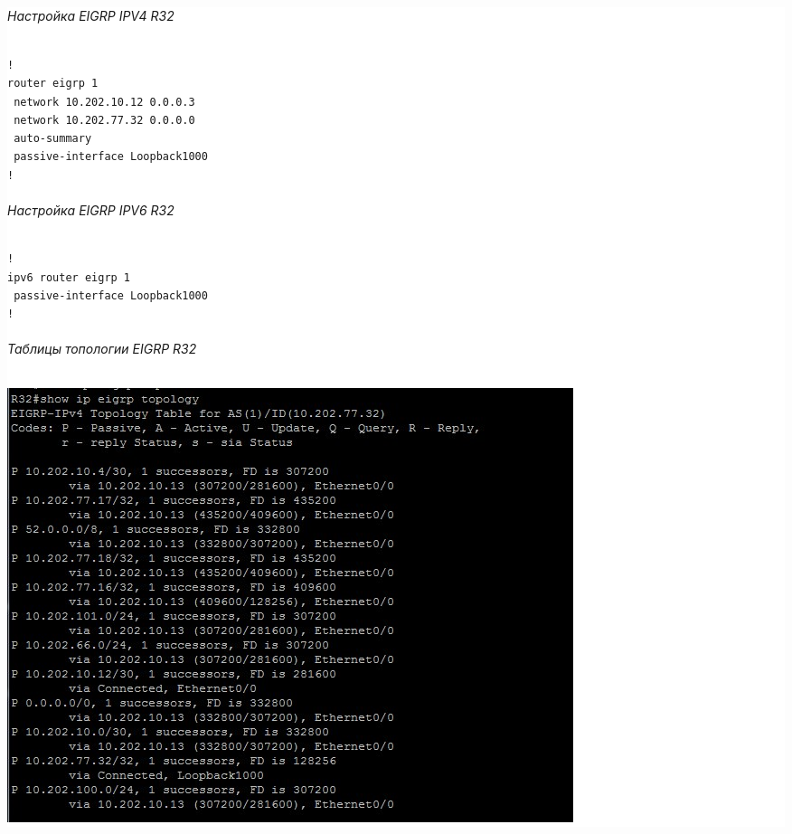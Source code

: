 

###### Настройка EIGRP IPV4 R32

```
!
router eigrp 1
 network 10.202.10.12 0.0.0.3
 network 10.202.77.32 0.0.0.0
 auto-summary
 passive-interface Loopback1000
!
```



###### Настройка EIGRP IPV6 R32

```
!
ipv6 router eigrp 1
 passive-interface Loopback1000
!
```



###### Таблицы топологии EIGRP R32

![](https://github.com/degreekeeper/otus-network/blob/master/less_08_EIGRP/new/screenshots/Screenshot_11.jpg)
